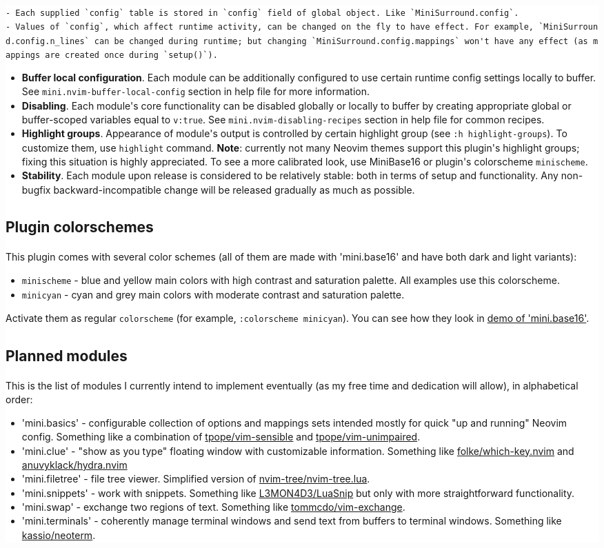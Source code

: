     - Each supplied `config` table is stored in `config` field of global object. Like `MiniSurround.config`.
    - Values of `config`, which affect runtime activity, can be changed on the fly to have effect. For example, `MiniSurround.config.n_lines` can be changed during runtime; but changing `MiniSurround.config.mappings` won't have any effect (as mappings are created once during `setup()`).
- **Buffer local configuration**. Each module can be additionally configured to use certain runtime config settings locally to buffer. See `mini.nvim-buffer-local-config` section in help file for more information.
- **Disabling**. Each module's core functionality can be disabled globally or locally to buffer by creating appropriate global or buffer-scoped variables equal to `v:true`. See `mini.nvim-disabling-recipes` section in help file for common recipes.
- **Highlight groups**. Appearance of module's output is controlled by certain highlight group (see `:h highlight-groups`). To customize them, use `highlight` command. **Note**: currently not many Neovim themes support this plugin's highlight groups; fixing this situation is highly appreciated.  To see a more calibrated look, use MiniBase16 or plugin's colorscheme `minischeme`.
- **Stability**. Each module upon release is considered to be relatively stable: both in terms of setup and functionality. Any non-bugfix backward-incompatible change will be released gradually as much as possible.

## Plugin colorschemes

This plugin comes with several color schemes (all of them are made with 'mini.base16' and have both dark and light variants):

- `minischeme` - blue and yellow main colors with high contrast and saturation palette. All examples use this colorscheme.
- `minicyan` - cyan and grey main colors with moderate contrast and saturation palette.

Activate them as regular `colorscheme` (for example, `:colorscheme minicyan`). You can see how they look in [demo of 'mini.base16'](readmes/mini-base16.md#demo).

## Planned modules

This is the list of modules I currently intend to implement eventually (as my free time and dedication will allow), in alphabetical order:

- 'mini.basics' - configurable collection of options and mappings sets intended mostly for quick "up and running" Neovim config. Something like a combination of [tpope/vim-sensible](https://github.com/tpope/vim-sensible) and [tpope/vim-unimpaired](https://github.com/tpope/vim-unimpaired).
- 'mini.clue' - "show as you type" floating window with customizable information. Something like [folke/which-key.nvim](https://github.com/folke/which-key.nvim) and [anuvyklack/hydra.nvim](https://github.com/anuvyklack/hydra.nvim)
- 'mini.filetree' - file tree viewer. Simplified version of [nvim-tree/nvim-tree.lua](https://github.com/nvim-tree/nvim-tree.lua).
- 'mini.snippets' - work with snippets. Something like [L3MON4D3/LuaSnip](https://github.com/L3MON4D3/LuaSnip) but only with more straightforward functionality.
- 'mini.swap' - exchange two regions of text. Something like [tommcdo/vim-exchange](https://github.com/tommcdo/vim-exchange).
- 'mini.terminals' - coherently manage terminal windows and send text from buffers to terminal windows. Something like [kassio/neoterm](https://github.com/kassio/neoterm).
